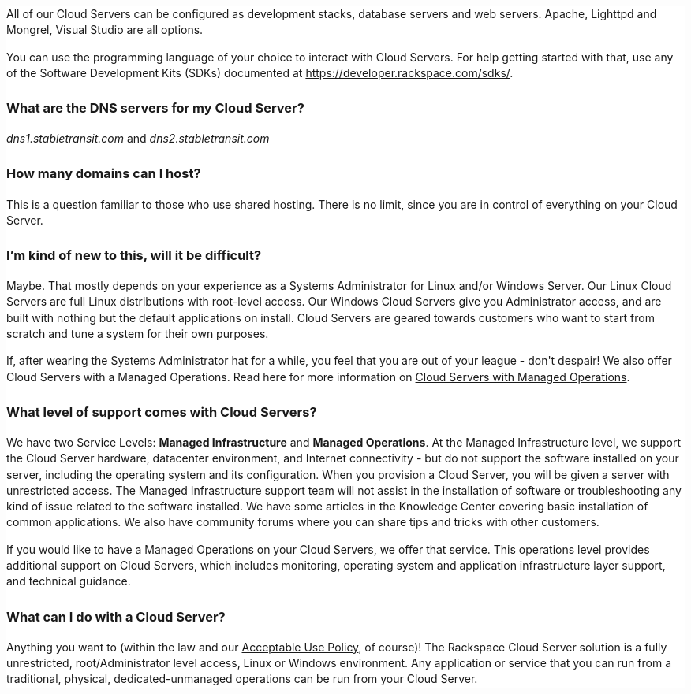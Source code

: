 <p>All of our Cloud Servers can be configured as development stacks, database servers and web servers. Apache, Lighttpd and Mongrel, Visual Studio are all options.</p>

<p>You can use the programming language of your choice to interact with Cloud Servers. For help getting started with that, use any of the Software Development Kits (SDKs) documented at <a href="https://developer.rackspace.com/sdks/">https://developer.rackspace.com/sdks/</a>.</p>

<h3><span>What are the DNS servers for my Cloud Server?<a id="whataretheDNSservers" name="whataretheDNSservers"></a></span></h3>

<p><em>dns1.stabletransit.com</em> and <em>dns2.stabletransit.com</em></p>

<h3>How many domains can I host?<a id="howManyDomainscanIhost" name="howManyDomainscanIhost"></a></h3>

<p>This is a question familiar to those who use shared hosting. There is no limit, since you are in control of everything on your Cloud Server.</p>

<h3>I’m kind of new to this, will it be difficult?<a id="newDifficult" name="newDifficult"></a></h3>

<p>Maybe. That mostly depends on your experience as a Systems Administrator for Linux and/or Windows Server. Our Linux Cloud Servers are full Linux distributions with root-level access. Our Windows Cloud Servers give you Administrator access, and are built with nothing but the default applications on install. Cloud Servers are geared towards customers who want to start from scratch and tune a system for their own purposes.</p>

<p>If, after wearing the Systems Administrator hat for a while, you feel that you are out of your league - don't despair! We also offer Cloud Servers with a Managed Operations. Read here for more information on <a href="http://www.rackspace.com/cloud/managed_cloud/">Cloud Servers with Managed Operations</a>.</p>

<h3>What level of support comes with Cloud Servers?<a id="whatLevelofSupport" name="whatLevelofSupport"></a></h3>

<p>We have two Service Levels: <strong>Managed Infrastructure</strong> and <strong>Managed Operations</strong>. At the Managed Infrastructure level, we support the Cloud Server hardware, datacenter environment, and Internet connectivity - but do not support the software installed on your server, including the operating system and its configuration. When you provision a Cloud Server, you will be given a server with unrestricted access. The Managed Infrastructure support team will not assist in the installation of software or troubleshooting any kind of issue related to the software installed. We have some articles in the Knowledge Center covering basic installation of common applications. We also have community forums where you can share tips and tricks with other customers.</p>

<p>If you would like to have a <a href="https://admin.rackspace.com/knowledge_center/article/cloud-servers-with-managed-cloud-service-level-spheres-of-support">Managed Operations</a> on your Cloud Servers, we offer that service. This operations level provides additional support on Cloud Servers, which includes monitoring, operating system and application infrastructure layer support, and technical guidance.</p>

<h3>What can I do with a Cloud Server?<a id="whatCanIdowithaCloudServer" name="whatCanIdowithaCloudServer"></a></h3>

<p>Anything you want to (within the law and our <a href="http://www.rackspace.com/cloud/legal/aup/">Acceptable Use Policy</a>, of course)! The Rackspace Cloud Server solution is a fully unrestricted, root/Administrator level access, Linux or Windows environment. Any application or service that you can run from a traditional, physical, dedicated-unmanaged operations can be run from your Cloud Server.</p>
